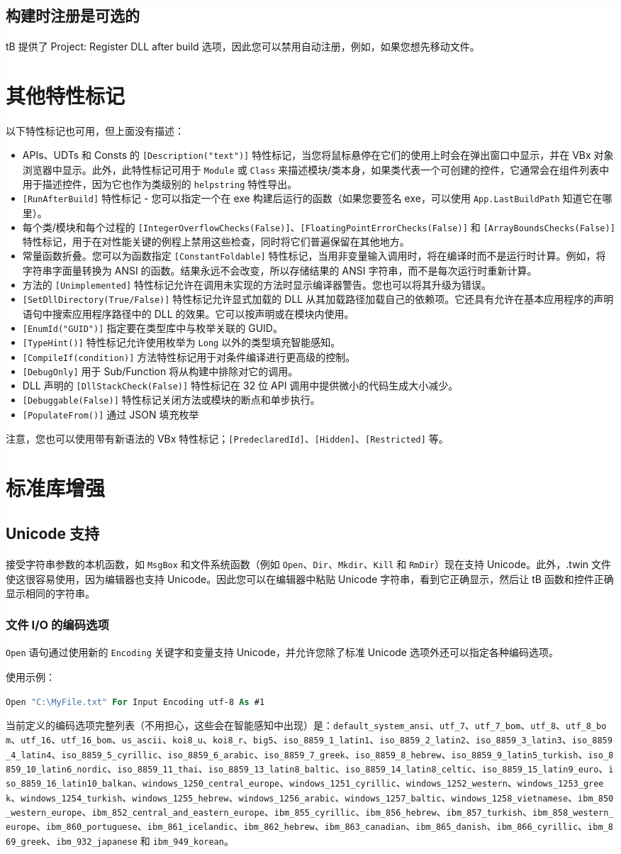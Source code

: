 ## 构建时注册是可选的
tB 提供了 Project: Register DLL after build 选项，因此您可以禁用自动注册，例如，如果您想先移动文件。

# 其他特性标记
以下特性标记也可用，但上面没有描述：

* APIs、UDTs 和 Consts 的 `[Description("text")]` 特性标记，当您将鼠标悬停在它们的使用上时会在弹出窗口中显示，并在 VBx 对象浏览器中显示。此外，此特性标记可用于 `Module` 或 `Class` 来描述模块/类本身，如果类代表一个可创建的控件，它通常会在组件列表中用于描述控件，因为它也作为类级别的 `helpstring` 特性导出。
* `[RunAfterBuild]` 特性标记 - 您可以指定一个在 exe 构建后运行的函数（如果您要签名 exe，可以使用 `App.LastBuildPath` 知道它在哪里）。
* 每个类/模块和每个过程的 `[IntegerOverflowChecks(False)]`、`[FloatingPointErrorChecks(False)]` 和 `[ArrayBoundsChecks(False)]` 特性标记，用于在对性能关键的例程上禁用这些检查，同时将它们普遍保留在其他地方。
* 常量函数折叠。您可以为函数指定 `[ConstantFoldable]` 特性标记，当用非变量输入调用时，将在编译时而不是运行时计算。例如，将字符串字面量转换为 ANSI 的函数。结果永远不会改变，所以存储结果的 ANSI 字符串，而不是每次运行时重新计算。
* 方法的 `[Unimplemented]` 特性标记允许在调用未实现的方法时显示编译器警告。您也可以将其升级为错误。
* `[SetDllDirectory(True/False)]` 特性标记允许显式加载的 DLL 从其加载路径加载自己的依赖项。它还具有允许在基本应用程序的声明语句中搜索应用程序路径中的 DLL 的效果。它可以按声明或在模块内使用。
* `[EnumId("GUID")]` 指定要在类型库中与枚举关联的 GUID。
* `[TypeHint()]` 特性标记允许使用枚举为 `Long` 以外的类型填充智能感知。
* `[CompileIf(condition)]` 方法特性标记用于对条件编译进行更高级的控制。
* `[DebugOnly]` 用于 Sub/Function 将从构建中排除对它的调用。
* DLL 声明的 `[DllStackCheck(False)]` 特性标记在 32 位 API 调用中提供微小的代码生成大小减少。
* `[Debuggable(False)]` 特性标记关闭方法或模块的断点和单步执行。
* `[PopulateFrom()]` 通过 JSON 填充枚举

注意，您也可以使用带有新语法的 VBx 特性标记；`[PredeclaredId]`、`[Hidden]`、`[Restricted]` 等。

# 标准库增强

## Unicode 支持
接受字符串参数的本机函数，如 `MsgBox` 和文件系统函数（例如 `Open`、`Dir`、`Mkdir`、`Kill` 和 `RmDir`）现在支持 Unicode。此外，.twin 文件使这很容易使用，因为编辑器也支持 Unicode。因此您可以在编辑器中粘贴 Unicode 字符串，看到它正确显示，然后让 tB 函数和控件正确显示相同的字符串。

### 文件 I/O 的编码选项

`Open` 语句通过使用新的 `Encoding` 关键字和变量支持 Unicode，并允许您除了标准 Unicode 选项外还可以指定各种编码选项。

使用示例：

```vb
Open "C:\MyFile.txt" For Input Encoding utf-8 As #1
```

当前定义的编码选项完整列表（不用担心，这些会在智能感知中出现）是：`default_system_ansi`、`utf_7`、`utf_7_bom`、`utf_8`、`utf_8_bom`、`utf_16`、`utf_16_bom`、`us_ascii`、`koi8_u`、`koi8_r`、`big5`、`iso_8859_1_latin1`、`iso_8859_2_latin2`、`iso_8859_3_latin3`、`iso_8859_4_latin4`、`iso_8859_5_cyrillic`、`iso_8859_6_arabic`、`iso_8859_7_greek`、`iso_8859_8_hebrew`、`iso_8859_9_latin5_turkish`、`iso_8859_10_latin6_nordic`、`iso_8859_11_thai`、`iso_8859_13_latin8_baltic`、`iso_8859_14_latin8_celtic`、`iso_8859_15_latin9_euro`、`iso_8859_16_latin10_balkan`、`windows_1250_central_europe`、`windows_1251_cyrillic`、`windows_1252_western`、`windows_1253_greek`、`windows_1254_turkish`、`windows_1255_hebrew`、`windows_1256_arabic`、`windows_1257_baltic`、`windows_1258_vietnamese`、`ibm_850_western_europe`、`ibm_852_central_and_eastern_europe`、`ibm_855_cyrillic`、`ibm_856_hebrew`、`ibm_857_turkish`、`ibm_858_western_europe`、`ibm_860_portuguese`、`ibm_861_icelandic`、`ibm_862_hebrew`、`ibm_863_canadian`、`ibm_865_danish`、`ibm_866_cyrillic`、`ibm_869_greek`、`ibm_932_japanese` 和 `ibm_949_korean`。
